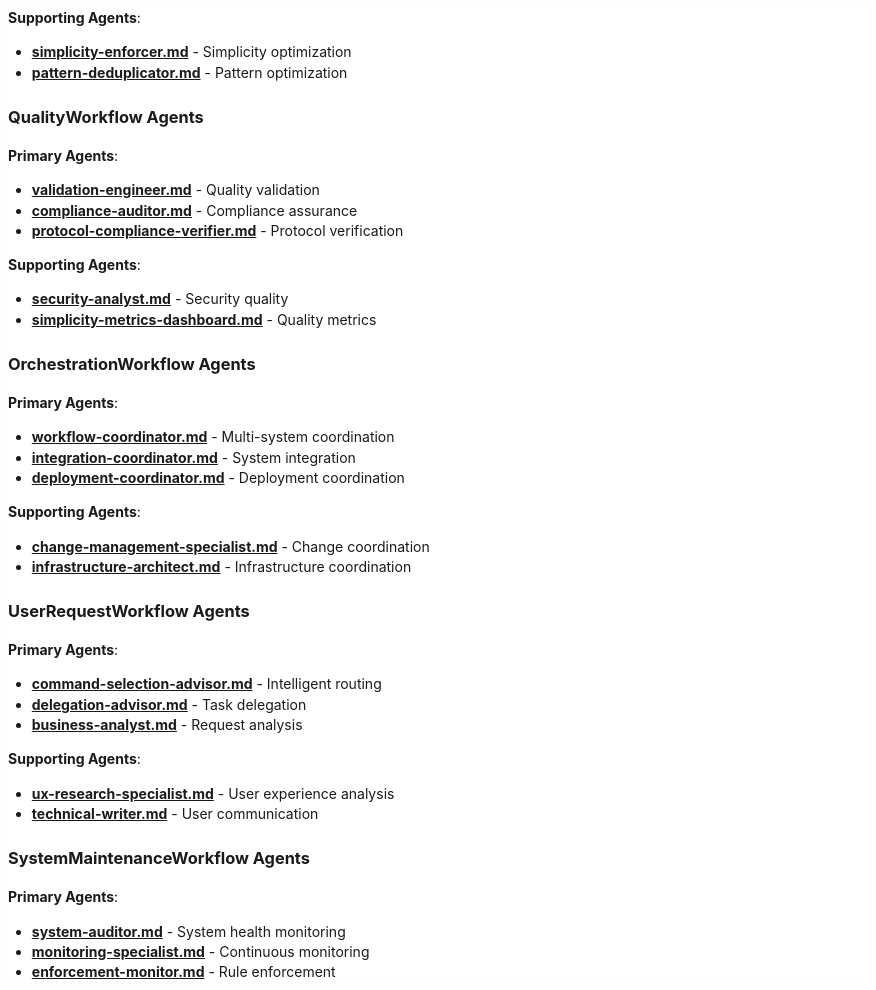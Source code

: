 **Supporting Agents**:
- **[simplicity-enforcer.md](../agents/development/quality/simplicity-enforcer.md)** - Simplicity optimization
- **[pattern-deduplicator.md](../agents/development/quality/pattern-deduplicator.md)** - Pattern optimization

### QualityWorkflow Agents
**Primary Agents**:
- **[validation-engineer.md](../agents/core-system/validation-engineer.md)** - Quality validation
- **[compliance-auditor.md](../agents/operations/compliance/compliance-auditor.md)** - Compliance assurance
- **[protocol-compliance-verifier.md](../agents/core-system/protocol-compliance-verifier.md)** - Protocol verification

**Supporting Agents**:
- **[security-analyst.md](../agents/development/quality/security-analyst.md)** - Security quality
- **[simplicity-metrics-dashboard.md](../agents/development/quality/simplicity-metrics-dashboard.md)** - Quality metrics

### OrchestrationWorkflow Agents
**Primary Agents**:
- **[workflow-coordinator.md](../agents/development/workflow/workflow-coordinator.md)** - Multi-system coordination
- **[integration-coordinator.md](../agents/development/workflow/integration-coordinator.md)** - System integration
- **[deployment-coordinator.md](../agents/development/workflow/deployment-coordinator.md)** - Deployment coordination

**Supporting Agents**:
- **[change-management-specialist.md](../agents/project-management/coordination/change-management-specialist.md)** - Change coordination
- **[infrastructure-architect.md](../agents/operations/infrastructure/infrastructure-architect.md)** - Infrastructure coordination

### UserRequestWorkflow Agents
**Primary Agents**:
- **[command-selection-advisor.md](../agents/project-management/coordination/command-selection-advisor.md)** - Intelligent routing
- **[delegation-advisor.md](../agents/project-management/coordination/delegation-advisor.md)** - Task delegation
- **[business-analyst.md](../agents/project-management/analysis/business-analyst.md)** - Request analysis

**Supporting Agents**:
- **[ux-research-specialist.md](../agents/user-experience/ux-research-specialist.md)** - User experience analysis
- **[technical-writer.md](../agents/content/technical-writer.md)** - User communication

### SystemMaintenanceWorkflow Agents
**Primary Agents**:
- **[system-auditor.md](../agents/core-system/system-auditor.md)** - System health monitoring
- **[monitoring-specialist.md](../agents/operations/monitoring/monitoring-specialist.md)** - Continuous monitoring
- **[enforcement-monitor.md](../agents/core-system/enforcement-monitor.md)** - Rule enforcement

